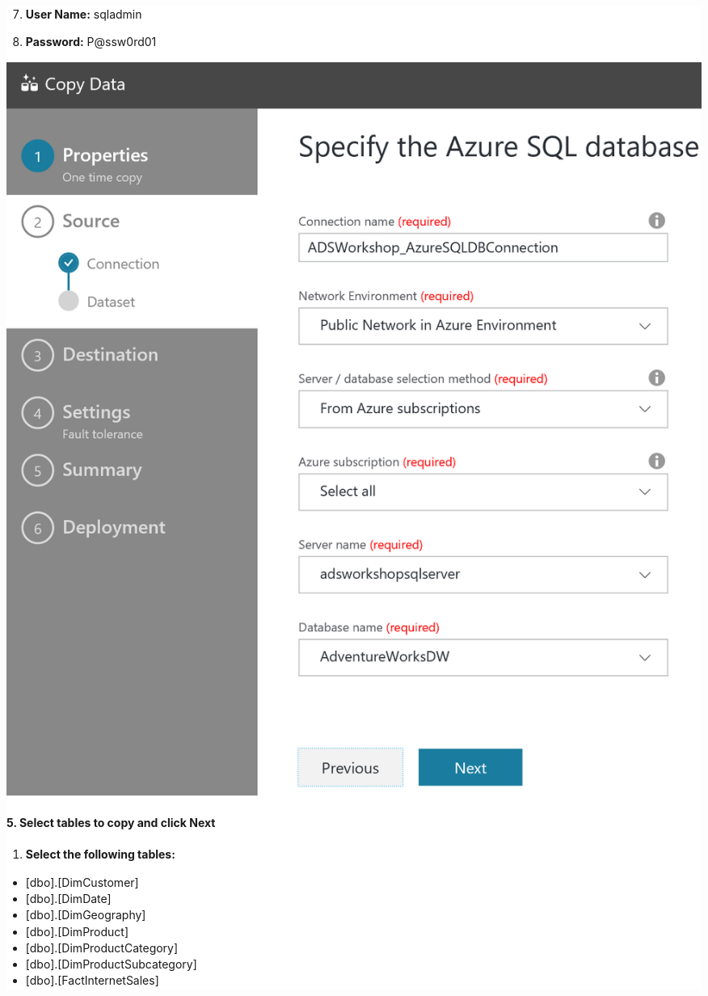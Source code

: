   7. **User Name:** sqladmin

  8. **Password:** P@ssw0rd01
   
![](/screenshots/Lab3_ADF/ADF21_CopyPipelineSQLDBConnection.png)
 
#### 5.	Select tables to copy and click Next
1.	**Select the following tables:**
  *	[dbo].[DimCustomer]
  *	[dbo].[DimDate]
  *	[dbo].[DimGeography]
  *	[dbo].[DimProduct]
  *	[dbo].[DimProductCategory]
  *	[dbo].[DimProductSubcategory]
  *	[dbo].[FactInternetSales]
  